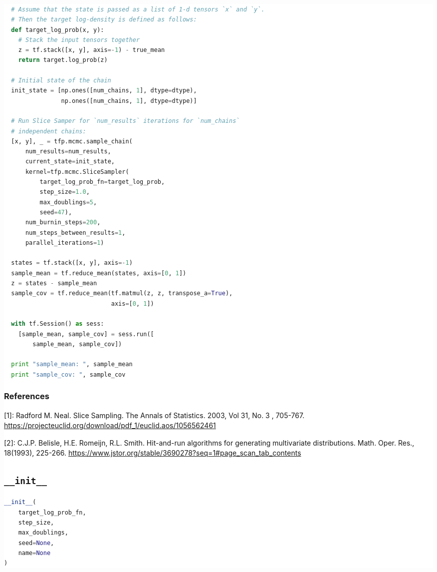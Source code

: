 ```python
  # Assume that the state is passed as a list of 1-d tensors `x` and `y`.
  # Then the target log-density is defined as follows:
  def target_log_prob(x, y):
    # Stack the input tensors together
    z = tf.stack([x, y], axis=-1) - true_mean
    return target.log_prob(z)

  # Initial state of the chain
  init_state = [np.ones([num_chains, 1], dtype=dtype),
                np.ones([num_chains, 1], dtype=dtype)]

  # Run Slice Samper for `num_results` iterations for `num_chains`
  # independent chains:
  [x, y], _ = tfp.mcmc.sample_chain(
      num_results=num_results,
      current_state=init_state,
      kernel=tfp.mcmc.SliceSampler(
          target_log_prob_fn=target_log_prob,
          step_size=1.0,
          max_doublings=5,
          seed=47),
      num_burnin_steps=200,
      num_steps_between_results=1,
      parallel_iterations=1)

  states = tf.stack([x, y], axis=-1)
  sample_mean = tf.reduce_mean(states, axis=[0, 1])
  z = states - sample_mean
  sample_cov = tf.reduce_mean(tf.matmul(z, z, transpose_a=True),
                              axis=[0, 1])

  with tf.Session() as sess:
    [sample_mean, sample_cov] = sess.run([
        sample_mean, sample_cov])

  print "sample_mean: ", sample_mean
  print "sample_cov: ", sample_cov
```

### References

[1]: Radford M. Neal. Slice Sampling. The Annals of Statistics. 2003, Vol 31,
     No. 3 , 705-767.
     https://projecteuclid.org/download/pdf_1/euclid.aos/1056562461

[2]: C.J.P. Belisle, H.E. Romeijn, R.L. Smith. Hit-and-run algorithms for
     generating multivariate distributions. Math. Oper. Res., 18(1993),
     225-266.
     https://www.jstor.org/stable/3690278?seq=1#page_scan_tab_contents

<h2 id="__init__"><code>__init__</code></h2>

``` python
__init__(
    target_log_prob_fn,
    step_size,
    max_doublings,
    seed=None,
    name=None
)
```
